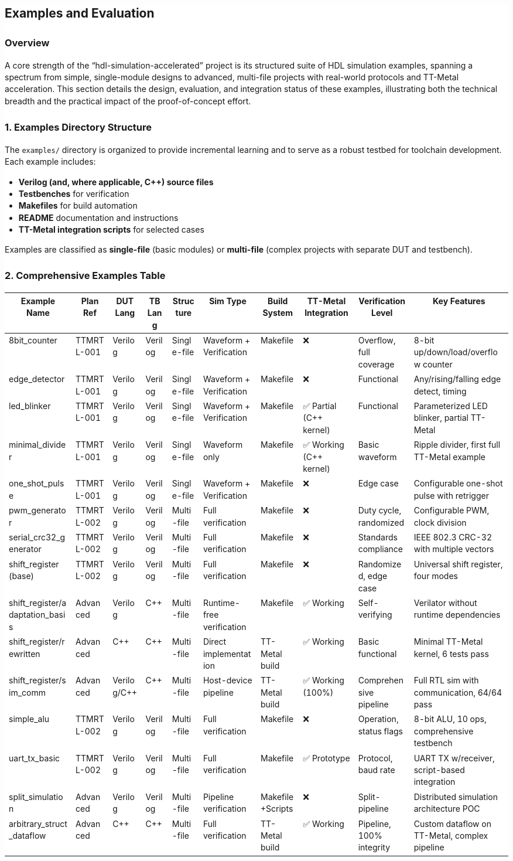 ## Examples and Evaluation

### Overview

A core strength of the “hdl-simulation-accelerated” project is its structured suite of HDL simulation examples, spanning a spectrum from simple, single-module designs to advanced, multi-file projects with real-world protocols and TT-Metal acceleration. This section details the design, evaluation, and integration status of these examples, illustrating both the technical breadth and the practical impact of the proof-of-concept effort.


### 1. **Examples Directory Structure**

The `examples/` directory is organized to provide incremental learning and to serve as a robust testbed for toolchain development. Each example includes:

* **Verilog (and, where applicable, C++) source files**
* **Testbenches** for verification
* **Makefiles** for build automation
* **README** documentation and instructions
* **TT-Metal integration scripts** for selected cases

Examples are classified as **single-file** (basic modules) or **multi-file** (complex projects with separate DUT and testbench).


### 2. **Comprehensive Examples Table**

| Example Name                | Plan Ref   | DUT Lang | TB Lang | Structure   | Sim Type                | Build System     | TT-Metal Integration   | Verification Level       | Key Features                                  |
| --------------------------- | ---------- | -------- | ------- | ----------- | ----------------------- | ---------------- | ---------------------- | ------------------------ | --------------------------------------------- |
| 8bit\_counter               | TTMRTL-001 | Verilog  | Verilog | Single-file | Waveform + Verification | Makefile         | ❌                      | Overflow, full coverage  | 8-bit up/down/load/overflow counter           |
| edge\_detector              | TTMRTL-001 | Verilog  | Verilog | Single-file | Waveform + Verification | Makefile         | ❌                      | Functional               | Any/rising/falling edge detect, timing        |
| led\_blinker                | TTMRTL-001 | Verilog  | Verilog | Single-file | Waveform + Verification | Makefile         | ✅ Partial (C++ kernel) | Functional               | Parameterized LED blinker, partial TT-Metal   |
| minimal\_divider            | TTMRTL-001 | Verilog  | Verilog | Single-file | Waveform only           | Makefile         | ✅ Working (C++ kernel) | Basic waveform           | Ripple divider, first full TT-Metal example   |
| one\_shot\_pulse            | TTMRTL-001 | Verilog  | Verilog | Single-file | Waveform + Verification | Makefile         | ❌                      | Edge case                | Configurable one-shot pulse with retrigger    |
| pwm\_generator              | TTMRTL-002 | Verilog  | Verilog | Multi-file  | Full verification       | Makefile         | ❌                      | Duty cycle, randomized   | Configurable PWM, clock division              |
| serial\_crc32\_generator    | TTMRTL-002 | Verilog  | Verilog | Multi-file  | Full verification       | Makefile         | ❌                      | Standards compliance     | IEEE 802.3 CRC-32 with multiple vectors       |
| shift\_register (base)      | TTMRTL-002 | Verilog  | Verilog | Multi-file  | Full verification       | Makefile         | ❌                      | Randomized, edge case    | Universal shift register, four modes          |
| shift\_register/adaptation\_basis | Advanced | Verilog | C++ | Multi-file | Runtime-free verification | Makefile | ✅ Working | Self-verifying | Verilator without runtime dependencies |
| shift\_register/rewritten   | Advanced | C++ | C++ | Multi-file | Direct implementation | TT-Metal build | ✅ Working | Basic functional | Minimal TT-Metal kernel, 6 tests pass |
| shift\_register/sim\_comm   | Advanced | Verilog/C++ | C++ | Multi-file | Host-device pipeline | TT-Metal build | ✅ Working (100%) | Comprehensive pipeline | Full RTL sim with communication, 64/64 pass |
| simple\_alu                 | TTMRTL-002 | Verilog  | Verilog | Multi-file  | Full verification       | Makefile         | ❌                      | Operation, status flags  | 8-bit ALU, 10 ops, comprehensive testbench    |
| uart\_tx\_basic             | TTMRTL-002 | Verilog  | Verilog | Multi-file  | Full verification       | Makefile         | ✅ Prototype            | Protocol, baud rate      | UART TX w/receiver, script-based integration  |
| split\_simulation           | Advanced   | Verilog  | Verilog | Multi-file  | Pipeline verification   | Makefile+Scripts | ❌                      | Split-pipeline           | Distributed simulation architecture POC       |
| arbitrary\_struct\_dataflow | Advanced   | C++      | C++     | Multi-file  | Full verification       | TT-Metal build   | ✅ Working              | Pipeline, 100% integrity | Custom dataflow on TT-Metal, complex pipeline |
